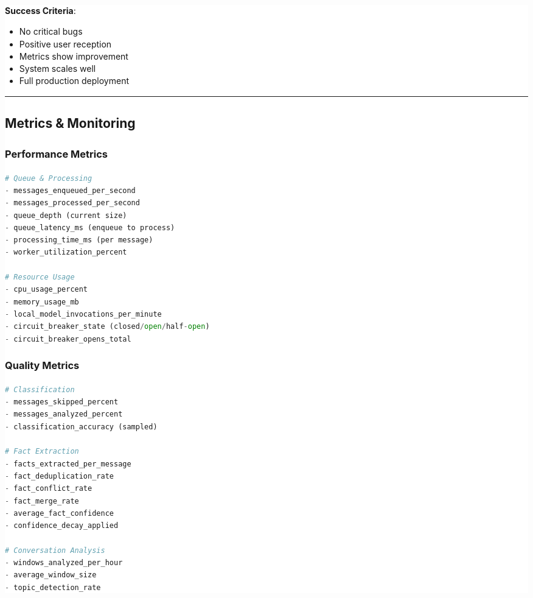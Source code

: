 **Success Criteria**:
- No critical bugs
- Positive user reception
- Metrics show improvement
- System scales well
- Full production deployment

---

## Metrics & Monitoring

### Performance Metrics

```python
# Queue & Processing
- messages_enqueued_per_second
- messages_processed_per_second
- queue_depth (current size)
- queue_latency_ms (enqueue to process)
- processing_time_ms (per message)
- worker_utilization_percent

# Resource Usage
- cpu_usage_percent
- memory_usage_mb
- local_model_invocations_per_minute
- circuit_breaker_state (closed/open/half-open)
- circuit_breaker_opens_total
```

### Quality Metrics

```python
# Classification
- messages_skipped_percent
- messages_analyzed_percent
- classification_accuracy (sampled)

# Fact Extraction
- facts_extracted_per_message
- fact_deduplication_rate
- fact_conflict_rate
- fact_merge_rate
- average_fact_confidence
- confidence_decay_applied

# Conversation Analysis
- windows_analyzed_per_hour
- average_window_size
- topic_detection_rate
```
